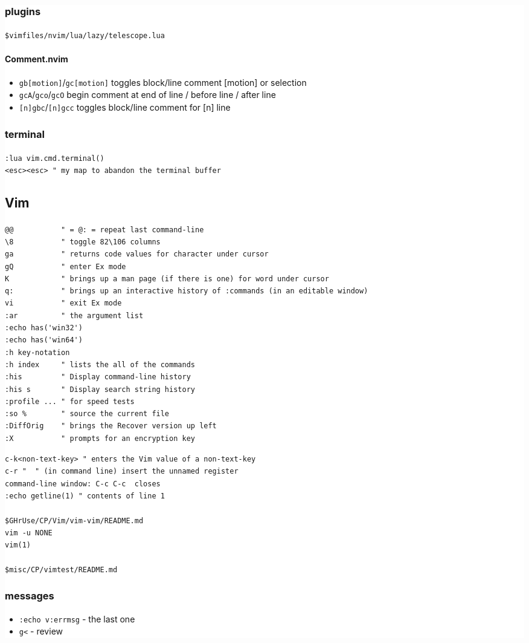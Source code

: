 ### plugins
    $vimfiles/nvim/lua/lazy/telescope.lua

#### Comment.nvim
- `gb[motion]`/`gc[motion]` toggles block/line comment [motion] or selection
- `gcA`/`gco`/`gcO` begin comment at end of line / before line / after line
- `[n]gbc`/`[n]gcc` toggles block/line comment for [n] line

### terminal
    :lua vim.cmd.terminal()
    <esc><esc> " my map to abandon the terminal buffer

## Vim
```vim
@@           " = @: = repeat last command-line
\8           " toggle 82\106 columns
ga           " returns code values for character under cursor
gQ           " enter Ex mode
K            " brings up a man page (if there is one) for word under cursor
q:           " brings up an interactive history of :commands (in an editable window)
vi           " exit Ex mode
:ar          " the argument list
:echo has('win32')
:echo has('win64')
:h key-notation
:h index     " lists the all of the commands
:his         " Display command-line history
:his s       " Display search string history
:profile ... " for speed tests
:so %        " source the current file
:DiffOrig    " brings the Recover version up left
:X           " prompts for an encryption key
```

```
c-k<non-text-key> " enters the Vim value of a non-text-key
c-r "  " (in command line) insert the unnamed register
command-line window: C-c C-c  closes
:echo getline(1) " contents of line 1

$GHrUse/CP/Vim/vim-vim/README.md
vim -u NONE
vim(1)

$misc/CP/vimtest/README.md
```

### messages
- `:echo v:errmsg` - the last one
- `g<` - review
